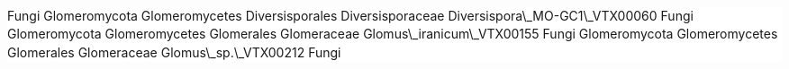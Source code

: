 <tr>
<td style="text-align:left;">
Fungi
</td>
<td style="text-align:left;">
Glomeromycota
</td>
<td style="text-align:left;">
Glomeromycetes
</td>
<td style="text-align:left;">
Diversisporales
</td>
<td style="text-align:left;">
Diversisporaceae
</td>
<td style="text-align:left;">
Diversispora\_MO-GC1\_VTX00060
</td>
</tr>
<tr>
<td style="text-align:left;">
Fungi
</td>
<td style="text-align:left;">
Glomeromycota
</td>
<td style="text-align:left;">
Glomeromycetes
</td>
<td style="text-align:left;">
Glomerales
</td>
<td style="text-align:left;">
Glomeraceae
</td>
<td style="text-align:left;">
Glomus\_iranicum\_VTX00155
</td>
</tr>
<tr>
<td style="text-align:left;">
Fungi
</td>
<td style="text-align:left;">
Glomeromycota
</td>
<td style="text-align:left;">
Glomeromycetes
</td>
<td style="text-align:left;">
Glomerales
</td>
<td style="text-align:left;">
Glomeraceae
</td>
<td style="text-align:left;">
Glomus\_sp.\_VTX00212
</td>
</tr>
<tr>
<td style="text-align:left;">
Fungi
</td>